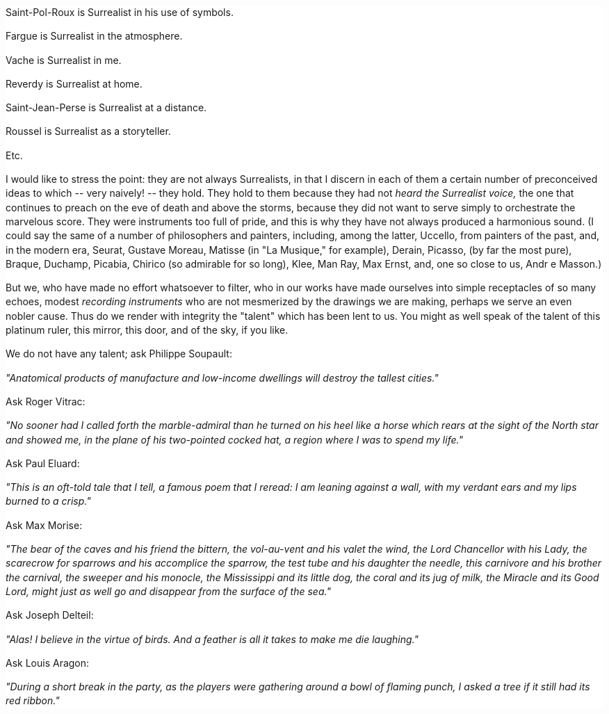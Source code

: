Saint-Pol-Roux is Surrealist in his use of symbols.

Fargue is Surrealist in the atmosphere.

Vache is Surrealist in me.

Reverdy is Surrealist at home.

Saint-Jean-Perse is Surrealist at a distance.

Roussel is Surrealist as a storyteller.

Etc.

I would like to stress the point: they are not always Surrealists, in that I discern in each of them a certain number of preconceived ideas to which -- very naively! -- they hold. They hold to them because they had not _heard the Surrealist voice,_ the one that continues to preach on the eve of death and above the storms, because they did not want to serve simply to orchestrate the marvelous score. They were instruments too full of pride, and this is why they have not always produced a harmonious sound. (I could say the same of a number of philosophers and painters, including, among the latter, Uccello, from painters of the past, and, in the modern era, Seurat, Gustave Moreau, Matisse (in "La Musique," for example), Derain, Picasso, (by far the most pure), Braque, Duchamp, Picabia, Chirico (so admirable for so long), Klee, Man Ray, Max Ernst, and, one so close to us, Andr e Masson.)

But we, who have made no effort whatsoever to filter, who in our works have made ourselves into simple receptacles of so many echoes, modest _recording instruments_ who are not mesmerized by the drawings we are making, perhaps we serve an even nobler cause. Thus do we render with integrity the "talent" which has been lent to us. You might as well speak of the talent of this platinum ruler, this mirror, this door, and of the sky, if you like.

We do not have any talent; ask Philippe Soupault:

_"Anatomical products of manufacture and low-income dwellings will destroy the tallest cities."_

Ask Roger Vitrac:

_"No sooner had I called forth the marble-admiral than he turned on his heel like a horse which rears at the sight of the North star and showed me, in the plane of his two-pointed cocked hat, a region where I was to spend my life."_

Ask Paul Eluard:

_"This is an oft-told tale that I tell, a famous poem that I reread: I am leaning against a wall, with my verdant ears and my lips burned to a crisp."_

Ask Max Morise:

_"The bear of the caves and his friend the bittern, the vol-au-vent and his valet the wind, the Lord Chancellor with his Lady, the scarecrow for sparrows and his accomplice the sparrow, the test tube and his daughter the needle, this carnivore and his brother the carnival, the sweeper and his monocle, the Mississippi and its little dog, the coral and its jug of milk, the Miracle and its Good Lord, might just as well go and disappear from the surface of the sea."_

Ask Joseph Delteil:

_"Alas! I believe in the virtue of birds. And a feather is all it takes to make me die laughing."_

Ask Louis Aragon:

_"During a short break in the party, as the players were gathering around a bowl of flaming punch, I asked a tree if it still had its red ribbon."_
